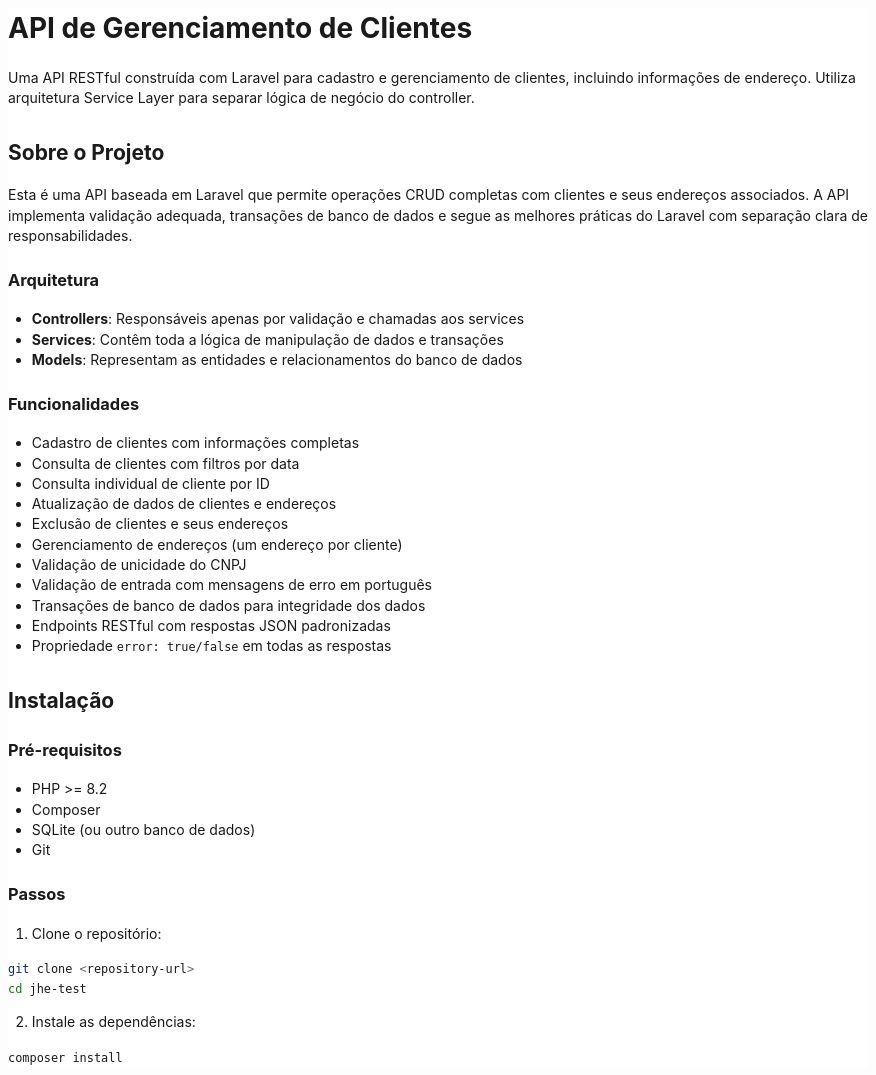 # API de Gerenciamento de Clientes

Uma API RESTful construída com Laravel para cadastro e gerenciamento de clientes, incluindo informações de endereço. Utiliza arquitetura Service Layer para separar lógica de negócio do controller.

## Sobre o Projeto

Esta é uma API baseada em Laravel que permite operações CRUD completas com clientes e seus endereços associados. A API implementa validação adequada, transações de banco de dados e segue as melhores práticas do Laravel com separação clara de responsabilidades.

### Arquitetura

- **Controllers**: Responsáveis apenas por validação e chamadas aos services
- **Services**: Contêm toda a lógica de manipulação de dados e transações
- **Models**: Representam as entidades e relacionamentos do banco de dados

### Funcionalidades

- Cadastro de clientes com informações completas
- Consulta de clientes com filtros por data
- Consulta individual de cliente por ID
- Atualização de dados de clientes e endereços
- Exclusão de clientes e seus endereços
- Gerenciamento de endereços (um endereço por cliente)
- Validação de unicidade do CNPJ
- Validação de entrada com mensagens de erro em português
- Transações de banco de dados para integridade dos dados
- Endpoints RESTful com respostas JSON padronizadas
- Propriedade `error: true/false` em todas as respostas

## Instalação

### Pré-requisitos

- PHP >= 8.2
- Composer
- SQLite (ou outro banco de dados)
- Git

### Passos

1. Clone o repositório:
```bash
git clone <repository-url>
cd jhe-test
```

2. Instale as dependências:
```bash
composer install
```

